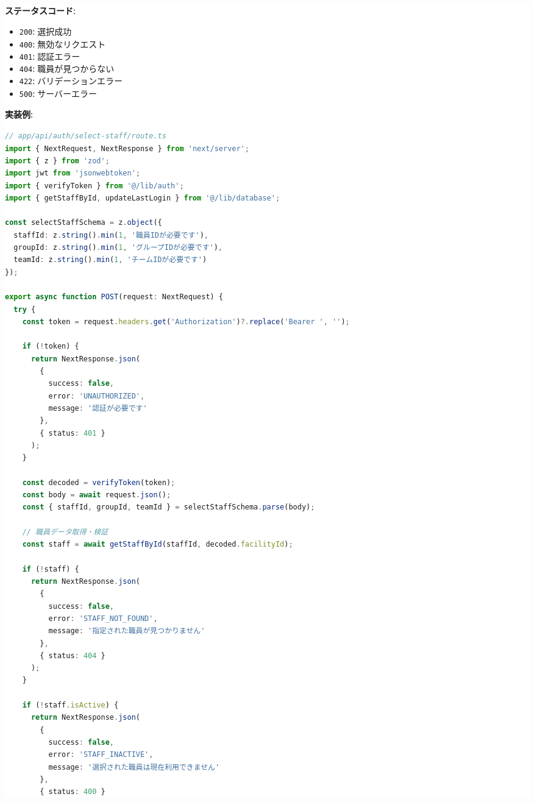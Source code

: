**ステータスコード**:
- `200`: 選択成功
- `400`: 無効なリクエスト
- `401`: 認証エラー
- `404`: 職員が見つからない
- `422`: バリデーションエラー
- `500`: サーバーエラー

**実装例**:
```typescript
// app/api/auth/select-staff/route.ts
import { NextRequest, NextResponse } from 'next/server';
import { z } from 'zod';
import jwt from 'jsonwebtoken';
import { verifyToken } from '@/lib/auth';
import { getStaffById, updateLastLogin } from '@/lib/database';

const selectStaffSchema = z.object({
  staffId: z.string().min(1, '職員IDが必要です'),
  groupId: z.string().min(1, 'グループIDが必要です'),
  teamId: z.string().min(1, 'チームIDが必要です')
});

export async function POST(request: NextRequest) {
  try {
    const token = request.headers.get('Authorization')?.replace('Bearer ', '');
    
    if (!token) {
      return NextResponse.json(
        { 
          success: false, 
          error: 'UNAUTHORIZED',
          message: '認証が必要です' 
        },
        { status: 401 }
      );
    }
    
    const decoded = verifyToken(token);
    const body = await request.json();
    const { staffId, groupId, teamId } = selectStaffSchema.parse(body);
    
    // 職員データ取得・検証
    const staff = await getStaffById(staffId, decoded.facilityId);
    
    if (!staff) {
      return NextResponse.json(
        { 
          success: false, 
          error: 'STAFF_NOT_FOUND',
          message: '指定された職員が見つかりません' 
        },
        { status: 404 }
      );
    }
    
    if (!staff.isActive) {
      return NextResponse.json(
        { 
          success: false, 
          error: 'STAFF_INACTIVE',
          message: '選択された職員は現在利用できません' 
        },
        { status: 400 }
```